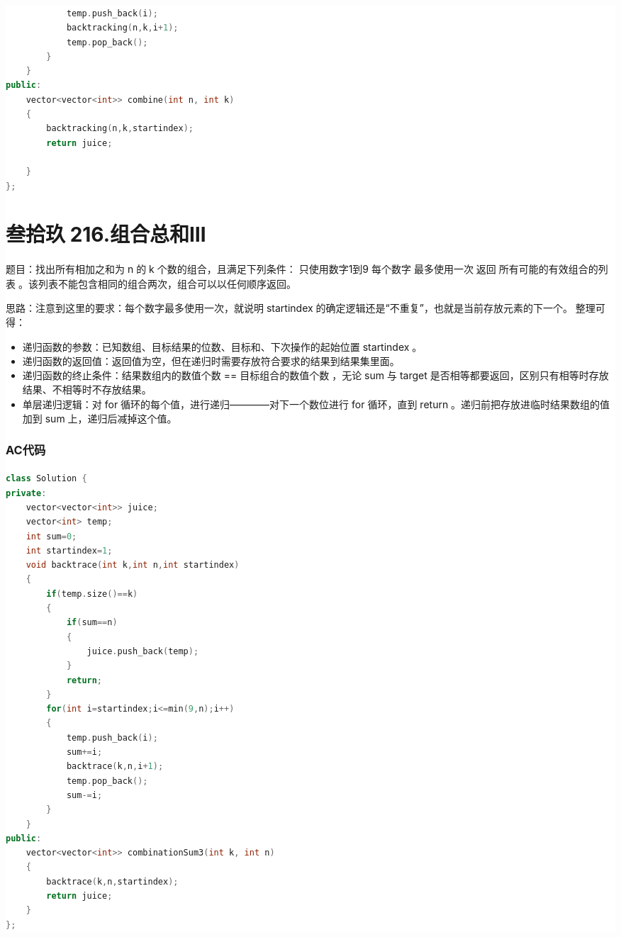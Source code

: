 ```cpp
            temp.push_back(i);
            backtracking(n,k,i+1);
            temp.pop_back();
        }
    }
public:
    vector<vector<int>> combine(int n, int k) 
    {
        backtracking(n,k,startindex);
        return juice;

    }
};
```

# 叁拾玖 216.组合总和Ⅲ
题目：找出所有相加之和为 n 的 k 个数的组合，且满足下列条件：
只使用数字1到9
每个数字 最多使用一次 
返回 所有可能的有效组合的列表 。该列表不能包含相同的组合两次，组合可以以任何顺序返回。

思路：注意到这里的要求：每个数字最多使用一次，就说明 startindex 的确定逻辑还是“不重复”，也就是当前存放元素的下一个。
整理可得：
- 递归函数的参数：已知数组、目标结果的位数、目标和、下次操作的起始位置 startindex 。
- 递归函数的返回值：返回值为空，但在递归时需要存放符合要求的结果到结果集里面。
- 递归函数的终止条件：结果数组内的数值个数 == 目标组合的数值个数 ，无论 sum 与 target 是否相等都要返回，区别只有相等时存放结果、不相等时不存放结果。
- 单层递归逻辑：对 for 循环的每个值，进行递归————对下一个数位进行 for 循环，直到 return 。递归前把存放进临时结果数组的值加到 sum 上，递归后减掉这个值。

### AC代码
```cpp
class Solution {
private:
    vector<vector<int>> juice;
    vector<int> temp;
    int sum=0;
    int startindex=1;
    void backtrace(int k,int n,int startindex)
    {
        if(temp.size()==k)
        {
            if(sum==n)
            {
                juice.push_back(temp);
            }
            return;
        }
        for(int i=startindex;i<=min(9,n);i++)
        {
            temp.push_back(i);
            sum+=i;
            backtrace(k,n,i+1);
            temp.pop_back();
            sum-=i;
        }
    }
public:
    vector<vector<int>> combinationSum3(int k, int n) 
    {
        backtrace(k,n,startindex);
        return juice;
    }
};
```